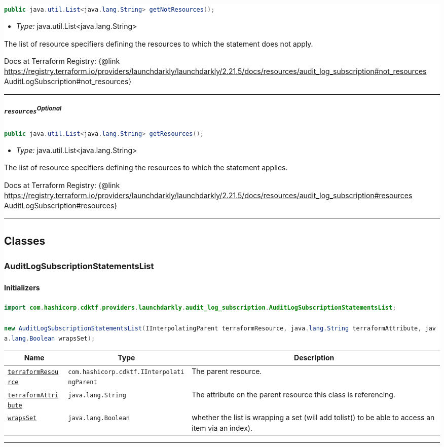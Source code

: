 ```java
public java.util.List<java.lang.String> getNotResources();
```

- *Type:* java.util.List<java.lang.String>

The list of resource specifiers defining the resources to which the statement does not apply.

Docs at Terraform Registry: {@link https://registry.terraform.io/providers/launchdarkly/launchdarkly/2.21.5/docs/resources/audit_log_subscription#not_resources AuditLogSubscription#not_resources}

---

##### `resources`<sup>Optional</sup> <a name="resources" id="@cdktf/provider-launchdarkly.auditLogSubscription.AuditLogSubscriptionStatements.property.resources"></a>

```java
public java.util.List<java.lang.String> getResources();
```

- *Type:* java.util.List<java.lang.String>

The list of resource specifiers defining the resources to which the statement applies.

Docs at Terraform Registry: {@link https://registry.terraform.io/providers/launchdarkly/launchdarkly/2.21.5/docs/resources/audit_log_subscription#resources AuditLogSubscription#resources}

---

## Classes <a name="Classes" id="Classes"></a>

### AuditLogSubscriptionStatementsList <a name="AuditLogSubscriptionStatementsList" id="@cdktf/provider-launchdarkly.auditLogSubscription.AuditLogSubscriptionStatementsList"></a>

#### Initializers <a name="Initializers" id="@cdktf/provider-launchdarkly.auditLogSubscription.AuditLogSubscriptionStatementsList.Initializer"></a>

```java
import com.hashicorp.cdktf.providers.launchdarkly.audit_log_subscription.AuditLogSubscriptionStatementsList;

new AuditLogSubscriptionStatementsList(IInterpolatingParent terraformResource, java.lang.String terraformAttribute, java.lang.Boolean wrapsSet);
```

| **Name** | **Type** | **Description** |
| --- | --- | --- |
| <code><a href="#@cdktf/provider-launchdarkly.auditLogSubscription.AuditLogSubscriptionStatementsList.Initializer.parameter.terraformResource">terraformResource</a></code> | <code>com.hashicorp.cdktf.IInterpolatingParent</code> | The parent resource. |
| <code><a href="#@cdktf/provider-launchdarkly.auditLogSubscription.AuditLogSubscriptionStatementsList.Initializer.parameter.terraformAttribute">terraformAttribute</a></code> | <code>java.lang.String</code> | The attribute on the parent resource this class is referencing. |
| <code><a href="#@cdktf/provider-launchdarkly.auditLogSubscription.AuditLogSubscriptionStatementsList.Initializer.parameter.wrapsSet">wrapsSet</a></code> | <code>java.lang.Boolean</code> | whether the list is wrapping a set (will add tolist() to be able to access an item via an index). |

---
